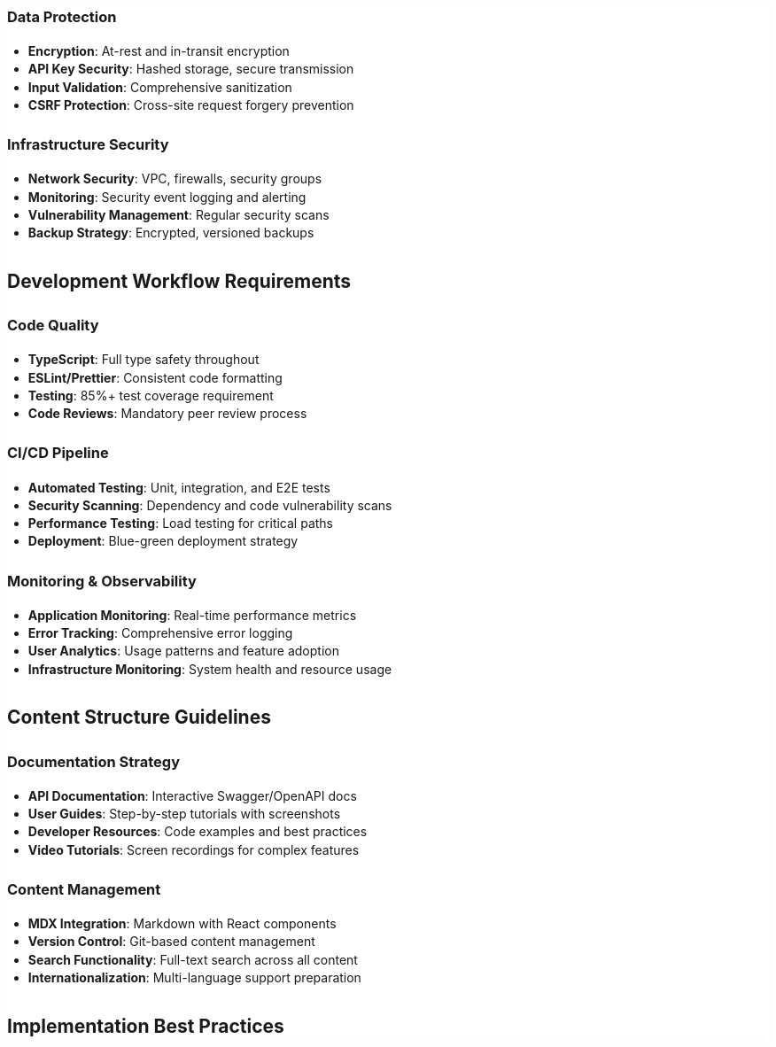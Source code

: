 ### Data Protection
- **Encryption**: At-rest and in-transit encryption
- **API Key Security**: Hashed storage, secure transmission
- **Input Validation**: Comprehensive sanitization
- **CSRF Protection**: Cross-site request forgery prevention

### Infrastructure Security
- **Network Security**: VPC, firewalls, security groups
- **Monitoring**: Security event logging and alerting
- **Vulnerability Management**: Regular security scans
- **Backup Strategy**: Encrypted, versioned backups

## Development Workflow Requirements

### Code Quality
- **TypeScript**: Full type safety throughout
- **ESLint/Prettier**: Consistent code formatting
- **Testing**: 85%+ test coverage requirement
- **Code Reviews**: Mandatory peer review process

### CI/CD Pipeline
- **Automated Testing**: Unit, integration, and E2E tests
- **Security Scanning**: Dependency and code vulnerability scans
- **Performance Testing**: Load testing for critical paths
- **Deployment**: Blue-green deployment strategy

### Monitoring & Observability
- **Application Monitoring**: Real-time performance metrics
- **Error Tracking**: Comprehensive error logging
- **User Analytics**: Usage patterns and feature adoption
- **Infrastructure Monitoring**: System health and resource usage

## Content Structure Guidelines

### Documentation Strategy
- **API Documentation**: Interactive Swagger/OpenAPI docs
- **User Guides**: Step-by-step tutorials with screenshots
- **Developer Resources**: Code examples and best practices
- **Video Tutorials**: Screen recordings for complex features

### Content Management
- **MDX Integration**: Markdown with React components
- **Version Control**: Git-based content management
- **Search Functionality**: Full-text search across all content
- **Internationalization**: Multi-language support preparation

## Implementation Best Practices
